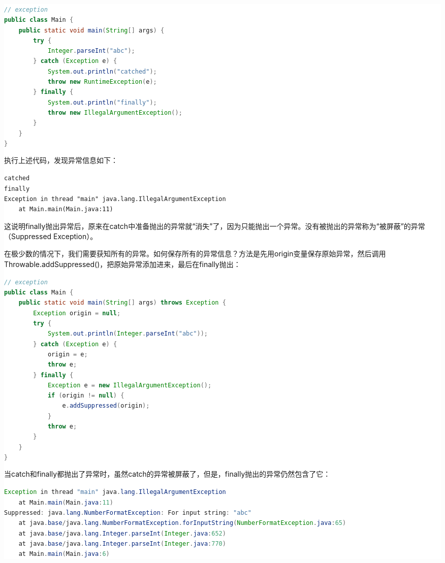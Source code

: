 ```java
// exception
public class Main {
    public static void main(String[] args) {
        try {
            Integer.parseInt("abc");
        } catch (Exception e) {
            System.out.println("catched");
            throw new RuntimeException(e);
        } finally {
            System.out.println("finally");
            throw new IllegalArgumentException();
        }
    }
}
```

执行上述代码，发现异常信息如下：

```
catched
finally
Exception in thread "main" java.lang.IllegalArgumentException
    at Main.main(Main.java:11)
```

这说明finally抛出异常后，原来在catch中准备抛出的异常就“消失”了，因为只能抛出一个异常。没有被抛出的异常称为“被屏蔽”的异常（Suppressed Exception）。

在极少数的情况下，我们需要获知所有的异常。如何保存所有的异常信息？方法是先用origin变量保存原始异常，然后调用Throwable.addSuppressed()，把原始异常添加进来，最后在finally抛出：

```java
// exception
public class Main {
    public static void main(String[] args) throws Exception {
        Exception origin = null;
        try {
            System.out.println(Integer.parseInt("abc"));
        } catch (Exception e) {
            origin = e;
            throw e;
        } finally {
            Exception e = new IllegalArgumentException();
            if (origin != null) {
                e.addSuppressed(origin);
            }
            throw e;
        }
    }
}
```

当catch和finally都抛出了异常时，虽然catch的异常被屏蔽了，但是，finally抛出的异常仍然包含了它：

```java
Exception in thread "main" java.lang.IllegalArgumentException
    at Main.main(Main.java:11)
Suppressed: java.lang.NumberFormatException: For input string: "abc"
    at java.base/java.lang.NumberFormatException.forInputString(NumberFormatException.java:65)
    at java.base/java.lang.Integer.parseInt(Integer.java:652)
    at java.base/java.lang.Integer.parseInt(Integer.java:770)
    at Main.main(Main.java:6)
```
